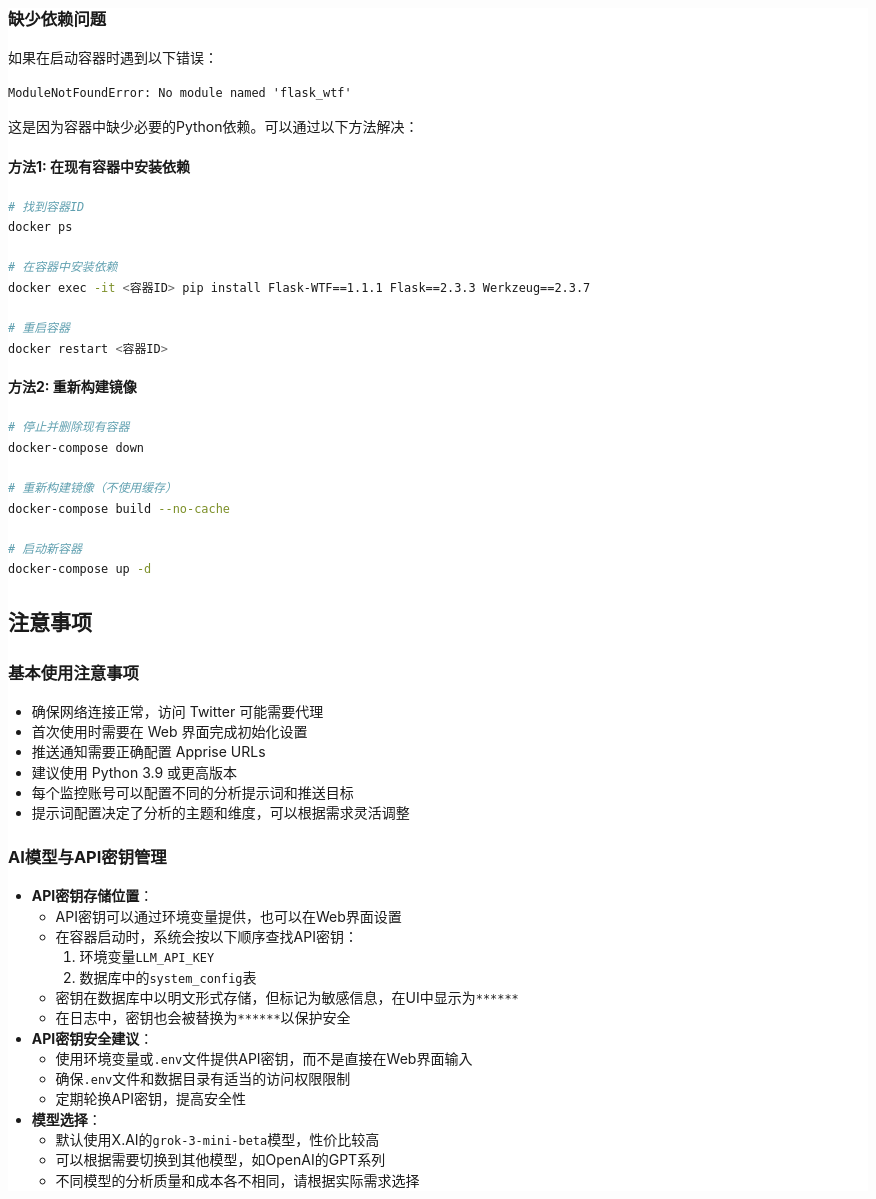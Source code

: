 ### 缺少依赖问题

如果在启动容器时遇到以下错误：

```
ModuleNotFoundError: No module named 'flask_wtf'
```

这是因为容器中缺少必要的Python依赖。可以通过以下方法解决：

#### 方法1: 在现有容器中安装依赖

```bash
# 找到容器ID
docker ps

# 在容器中安装依赖
docker exec -it <容器ID> pip install Flask-WTF==1.1.1 Flask==2.3.3 Werkzeug==2.3.7

# 重启容器
docker restart <容器ID>
```

#### 方法2: 重新构建镜像

```bash
# 停止并删除现有容器
docker-compose down

# 重新构建镜像（不使用缓存）
docker-compose build --no-cache

# 启动新容器
docker-compose up -d
```

## 注意事项

### 基本使用注意事项
- 确保网络连接正常，访问 Twitter 可能需要代理
- 首次使用时需要在 Web 界面完成初始化设置
- 推送通知需要正确配置 Apprise URLs
- 建议使用 Python 3.9 或更高版本
- 每个监控账号可以配置不同的分析提示词和推送目标
- 提示词配置决定了分析的主题和维度，可以根据需求灵活调整

### AI模型与API密钥管理
- **API密钥存储位置**：
  - API密钥可以通过环境变量提供，也可以在Web界面设置
  - 在容器启动时，系统会按以下顺序查找API密钥：
    1. 环境变量`LLM_API_KEY`
    2. 数据库中的`system_config`表
  - 密钥在数据库中以明文形式存储，但标记为敏感信息，在UI中显示为`******`
  - 在日志中，密钥也会被替换为`******`以保护安全
- **API密钥安全建议**：
  - 使用环境变量或`.env`文件提供API密钥，而不是直接在Web界面输入
  - 确保`.env`文件和数据目录有适当的访问权限限制
  - 定期轮换API密钥，提高安全性
- **模型选择**：
  - 默认使用X.AI的`grok-3-mini-beta`模型，性价比较高
  - 可以根据需要切换到其他模型，如OpenAI的GPT系列
  - 不同模型的分析质量和成本各不相同，请根据实际需求选择
